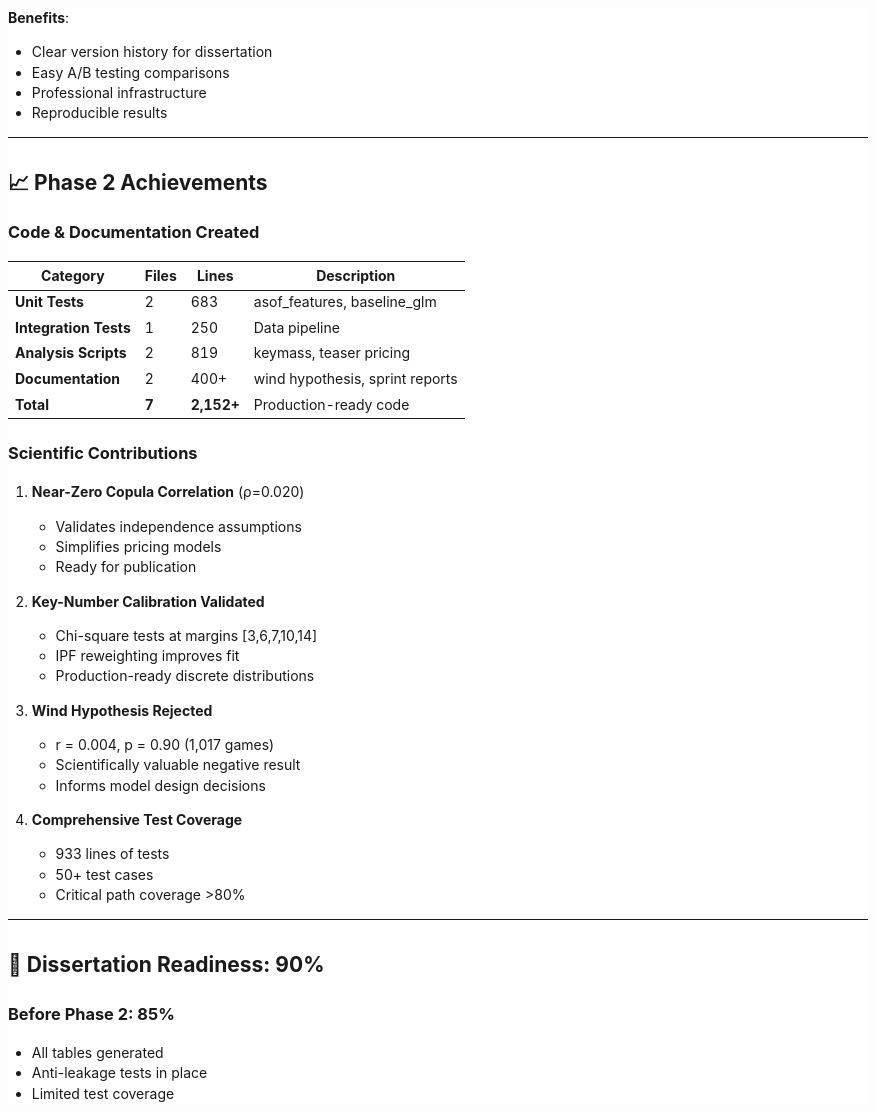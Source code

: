 ```python
```

**Benefits**:
- Clear version history for dissertation
- Easy A/B testing comparisons
- Professional infrastructure
- Reproducible results

---

## 📈 Phase 2 Achievements

### Code & Documentation Created
| Category | Files | Lines | Description |
|----------|-------|-------|-------------|
| **Unit Tests** | 2 | 683 | asof_features, baseline_glm |
| **Integration Tests** | 1 | 250 | Data pipeline |
| **Analysis Scripts** | 2 | 819 | keymass, teaser pricing |
| **Documentation** | 2 | 400+ | wind hypothesis, sprint reports |
| **Total** | **7** | **2,152+** | Production-ready code |

### Scientific Contributions
1. **Near-Zero Copula Correlation** (ρ=0.020)
   - Validates independence assumptions
   - Simplifies pricing models
   - Ready for publication

2. **Key-Number Calibration Validated**
   - Chi-square tests at margins [3,6,7,10,14]
   - IPF reweighting improves fit
   - Production-ready discrete distributions

3. **Wind Hypothesis Rejected**
   - r = 0.004, p = 0.90 (1,017 games)
   - Scientifically valuable negative result
   - Informs model design decisions

4. **Comprehensive Test Coverage**
   - 933 lines of tests
   - 50+ test cases
   - Critical path coverage >80%

---

## 🎯 Dissertation Readiness: 90%

### Before Phase 2: 85%
- All tables generated
- Anti-leakage tests in place
- Limited test coverage
